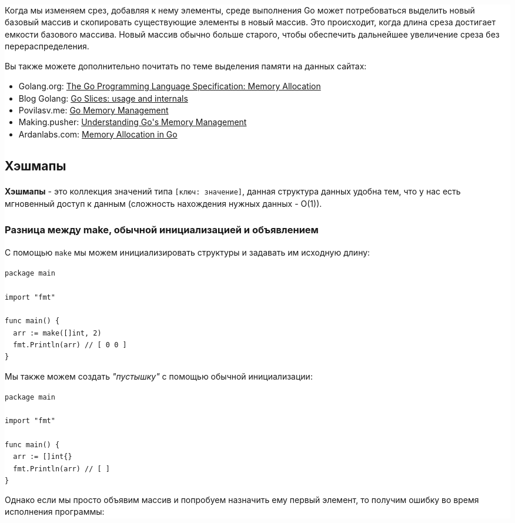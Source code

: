 Когда мы изменяем срез, добавляя к нему элементы, среде выполнения Go может потребоваться выделить новый базовый массив
и скопировать существующие элементы в новый массив. Это происходит, когда длина среза достигает емкости базового
массива. Новый массив обычно больше старого, чтобы обеспечить дальнейшее увеличение среза без перераспределения.

Вы также можете дополнительно почитать по теме выделения памяти на данных сайтах:

- Golang.org: [The Go Programming Language Specification: Memory Allocation](https://golang.org/ref/mem)
- Blog Golang: [Go Slices: usage and internals](https://blog.golang.org/go-slices-usage-and-internals)
- Povilasv.me: [Go Memory Management](https://povilasv.me/go-memory-management/)
- Making.pusher: [Understanding Go's Memory Management](https://making.pusher.com/understanding-golang-memory-management/)
- Ardanlabs.com: [Memory Allocation in Go](https://www.ardanlabs.com/blog/2017/05/memory-allocation-in-go.html)

## Хэшмапы
**Хэшмапы** - это коллекция значений типа `[ключ: значение]`, данная структура данных удобна тем, что у нас есть мгновенный
доступ к данным (сложность нахождения нужных данных - O(1)).

### Разница между make, обычной инициализацией и объявлением

С помощью `make` мы можем инициализировать структуры и задавать им исходную длину:

```go[make-length.go]
package main

import "fmt"

func main() {
  arr := make([]int, 2)
  fmt.Println(arr) // [ 0 0 ]
}
```

Мы также можем создать _"пустышку"_ с помощью обычной инициализации:

```go[empty-length.go]
package main

import "fmt"

func main() {
  arr := []int{}
  fmt.Println(arr) // [ ]
}
```

Однако если мы просто объявим массив и попробуем назначить ему первый элемент, то получим ошибку во время исполнения
программы:
